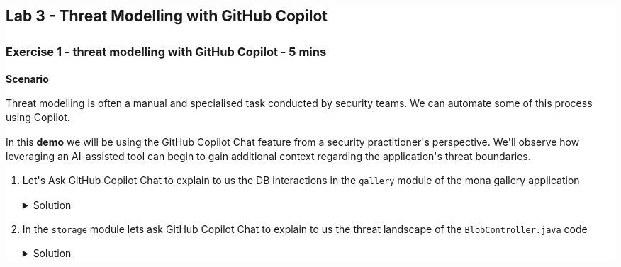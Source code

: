 
## Lab 3 - Threat Modelling with GitHub Copilot  

### Exercise 1 - threat modelling with GitHub Copilot - 5 mins

**Scenario**

Threat modelling is often a manual and specialised task conducted by security teams. We can automate some of this process using Copilot.  

In this **demo** we will be using the GitHub Copilot Chat feature from a security practitioner's perspective. We'll observe how leveraging an AI-assisted tool can begin to gain additional context regarding the application's threat boundaries.

1. Let's Ask GitHub Copilot Chat to explain to us the DB interactions in the `gallery` module of the mona gallery application
    <details>
    <summary> Solution </summary>
       
   ![threat-modelling-1](https://github.com/octodemo/universe-wip/assets/79184790/104c8234-4eb0-40d2-8ce4-949ac8cc6571)
    </details>

    
2. In the `storage` module lets ask GitHub Copilot Chat to explain to us the threat landscape of the `BlobController.java` code
    <details>
    <summary> Solution </summary>
        
   ![threat-model-2](https://github.com/octodemo/universe-wip/assets/79184790/ce465948-c039-482f-bba4-1890230d48ce)

    </details>
